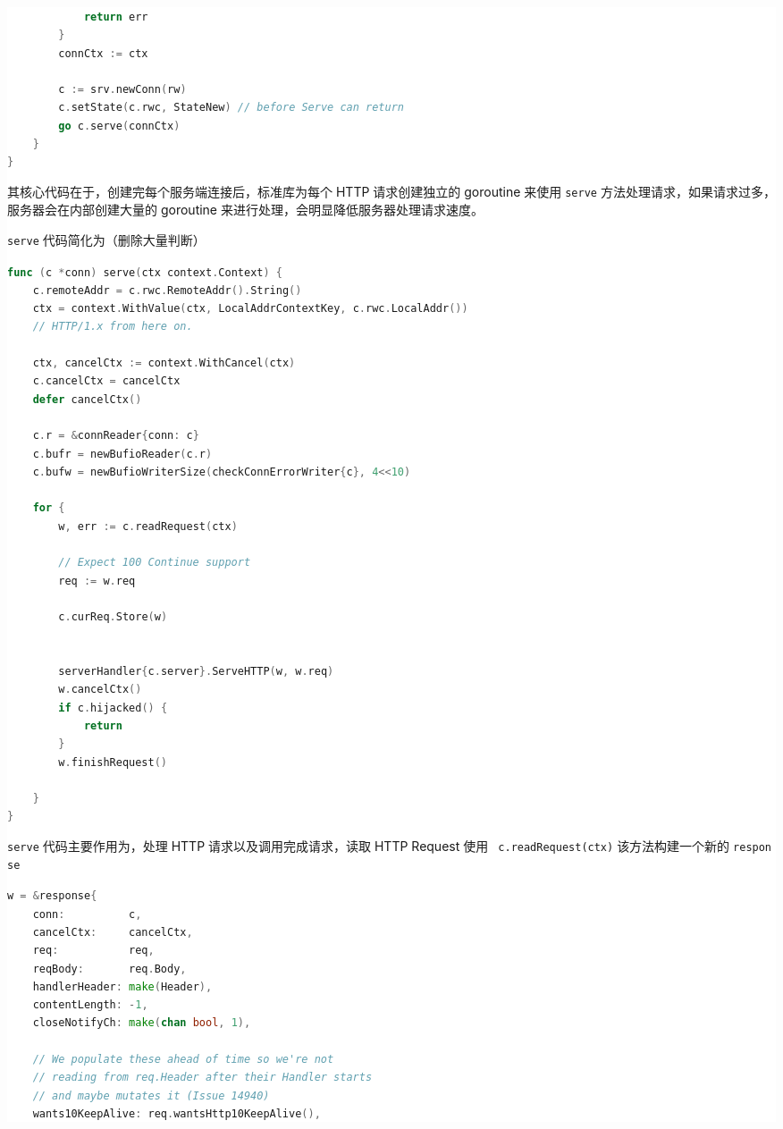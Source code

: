 ```go
			return err
		}
		connCtx := ctx

		c := srv.newConn(rw)
		c.setState(c.rwc, StateNew) // before Serve can return
		go c.serve(connCtx)
	}
}
```

其核心代码在于，创建完每个服务端连接后，标准库为每个 HTTP 请求创建独立的 goroutine 来使用 `serve` 方法处理请求，如果请求过多，服务器会在内部创建大量的 goroutine 来进行处理，会明显降低服务器处理请求速度。

`serve` 代码简化为（删除大量判断）

```go
func (c *conn) serve(ctx context.Context) {
	c.remoteAddr = c.rwc.RemoteAddr().String()
	ctx = context.WithValue(ctx, LocalAddrContextKey, c.rwc.LocalAddr())
	// HTTP/1.x from here on.

	ctx, cancelCtx := context.WithCancel(ctx)
	c.cancelCtx = cancelCtx
	defer cancelCtx()

	c.r = &connReader{conn: c}
	c.bufr = newBufioReader(c.r)
	c.bufw = newBufioWriterSize(checkConnErrorWriter{c}, 4<<10)

	for {
		w, err := c.readRequest(ctx)

		// Expect 100 Continue support
		req := w.req

		c.curReq.Store(w)


		serverHandler{c.server}.ServeHTTP(w, w.req)
		w.cancelCtx()
		if c.hijacked() {
			return
		}
		w.finishRequest()

	}
}
```

`serve` 代码主要作用为，处理 HTTP 请求以及调用完成请求，读取 HTTP Request 使用 ` c.readRequest(ctx)` 该方法构建一个新的 `response` 

```go
w = &response{
    conn:          c,
    cancelCtx:     cancelCtx,
    req:           req,
    reqBody:       req.Body,
    handlerHeader: make(Header),
    contentLength: -1,
    closeNotifyCh: make(chan bool, 1),

    // We populate these ahead of time so we're not
    // reading from req.Header after their Handler starts
    // and maybe mutates it (Issue 14940)
    wants10KeepAlive: req.wantsHttp10KeepAlive(),
```